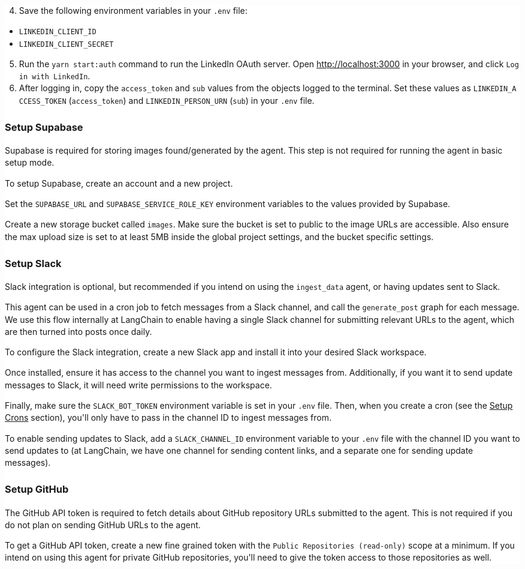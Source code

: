 4. Save the following environment variables in your `.env` file:

- `LINKEDIN_CLIENT_ID`
- `LINKEDIN_CLIENT_SECRET`

5. Run the `yarn start:auth` command to run the LinkedIn OAuth server. Open [http://localhost:3000](http://localhost:3000) in your browser, and click `Login with LinkedIn`.
6. After logging in, copy the `access_token` and `sub` values from the objects logged to the terminal. Set these values as `LINKEDIN_ACCESS_TOKEN` (`access_token`) and `LINKEDIN_PERSON_URN` (`sub`) in your `.env` file.

</details>

### Setup Supabase

Supabase is required for storing images found/generated by the agent. This step is not required for running the agent in basic setup mode.

To setup Supabase, create an account and a new project.

Set the `SUPABASE_URL` and `SUPABASE_SERVICE_ROLE_KEY` environment variables to the values provided by Supabase.

Create a new storage bucket called `images`. Make sure the bucket is set to public to the image URLs are accessible. Also ensure the max upload size is set to at least 5MB inside the global project settings, and the bucket specific settings.

### Setup Slack

Slack integration is optional, but recommended if you intend on using the `ingest_data` agent, or having updates sent to Slack.

This agent can be used in a cron job to fetch messages from a Slack channel, and call the `generate_post` graph for each message. We use this flow internally at LangChain to enable having a single Slack channel for submitting relevant URLs to the agent, which are then turned into posts once daily.

To configure the Slack integration, create a new Slack app and install it into your desired Slack workspace.

Once installed, ensure it has access to the channel you want to ingest messages from. Additionally, if you want it to send update messages to Slack, it will need write permissions to the workspace.

Finally, make sure the `SLACK_BOT_TOKEN` environment variable is set in your `.env` file. Then, when you create a cron (see the [Setup Crons](#setup-crons) section), you'll only have to pass in the channel ID to ingest messages from.

To enable sending updates to Slack, add a `SLACK_CHANNEL_ID` environment variable to your `.env` file with the channel ID you want to send updates to (at LangChain, we have one channel for sending content links, and a separate one for sending update messages).

### Setup GitHub

The GitHub API token is required to fetch details about GitHub repository URLs submitted to the agent. This is not required if you do not plan on sending GitHub URLs to the agent.

To get a GitHub API token, create a new fine grained token with the `Public Repositories (read-only)` scope at a minimum. If you intend on using this agent for private GitHub repositories, you'll need to give the token access to those repositories as well.
